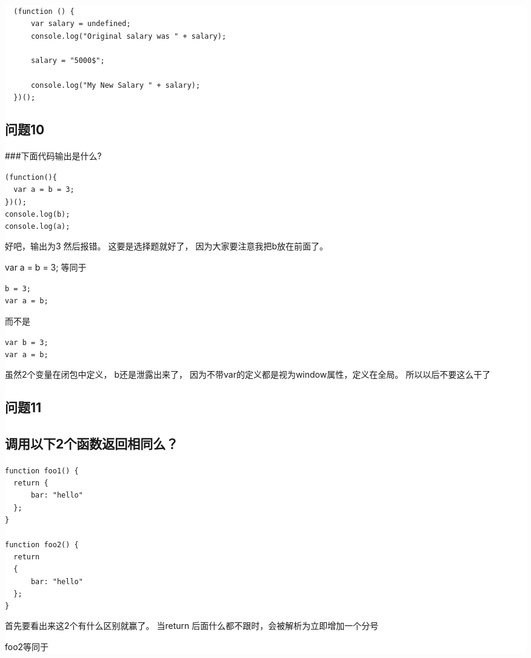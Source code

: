       (function () {
          var salary = undefined;
          console.log("Original salary was " + salary);
     
          salary = "5000$";
     
          console.log("My New Salary " + salary);
      })();
 
 
## 问题10 
 
###下面代码输出是什么? 

    (function(){
      var a = b = 3;
    })();
    console.log(b);
    console.log(a);

好吧，输出为3 然后报错。 这要是选择题就好了， 因为大家要注意我把b放在前面了。 
 
var a = b = 3; 等同于  

    b = 3; 
    var a = b; 

而不是  
    
    var b = 3;
    var a = b;

虽然2个变量在闭包中定义， b还是泄露出来了， 因为不带var的定义都是视为window属性，定义在全局。 所以以后不要这么干了 
 
 
 
## 问题11

## 调用以下2个函数返回相同么？ 

    function foo1() {
      return {
          bar: "hello"
      };
    }
    
    function foo2() {
      return
      {
          bar: "hello"
      };
    }

首先要看出来这2个有什么区别就赢了。 当return 后面什么都不跟时，会被解析为立即增加一个分号 

foo2等同于
